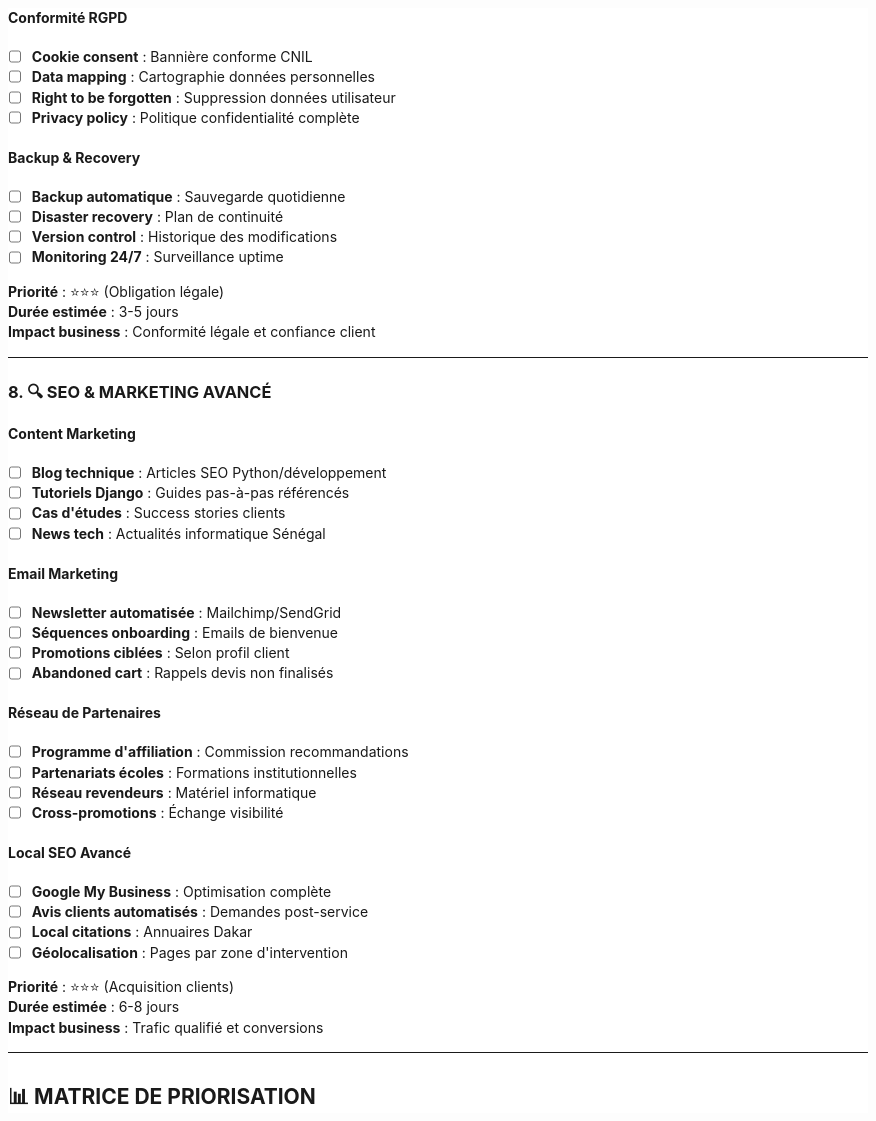 #### **Conformité RGPD**
- [ ] **Cookie consent** : Bannière conforme CNIL
- [ ] **Data mapping** : Cartographie données personnelles
- [ ] **Right to be forgotten** : Suppression données utilisateur
- [ ] **Privacy policy** : Politique confidentialité complète

#### **Backup & Recovery**
- [ ] **Backup automatique** : Sauvegarde quotidienne
- [ ] **Disaster recovery** : Plan de continuité
- [ ] **Version control** : Historique des modifications
- [ ] **Monitoring 24/7** : Surveillance uptime

**Priorité** : ⭐⭐⭐ (Obligation légale)  
**Durée estimée** : 3-5 jours  
**Impact business** : Conformité légale et confiance client

---

### **8. 🔍 SEO & MARKETING AVANCÉ**

#### **Content Marketing**
- [ ] **Blog technique** : Articles SEO Python/développement
- [ ] **Tutoriels Django** : Guides pas-à-pas référencés
- [ ] **Cas d'études** : Success stories clients
- [ ] **News tech** : Actualités informatique Sénégal

#### **Email Marketing**
- [ ] **Newsletter automatisée** : Mailchimp/SendGrid
- [ ] **Séquences onboarding** : Emails de bienvenue
- [ ] **Promotions ciblées** : Selon profil client
- [ ] **Abandoned cart** : Rappels devis non finalisés

#### **Réseau de Partenaires**
- [ ] **Programme d'affiliation** : Commission recommandations
- [ ] **Partenariats écoles** : Formations institutionnelles
- [ ] **Réseau revendeurs** : Matériel informatique
- [ ] **Cross-promotions** : Échange visibilité

#### **Local SEO Avancé**
- [ ] **Google My Business** : Optimisation complète
- [ ] **Avis clients automatisés** : Demandes post-service
- [ ] **Local citations** : Annuaires Dakar
- [ ] **Géolocalisation** : Pages par zone d'intervention

**Priorité** : ⭐⭐⭐ (Acquisition clients)  
**Durée estimée** : 6-8 jours  
**Impact business** : Trafic qualifié et conversions

---

## 📊 **MATRICE DE PRIORISATION**
